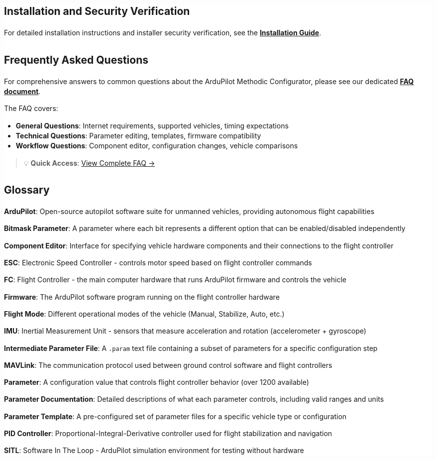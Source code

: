 ## Installation and Security Verification

For detailed installation instructions and installer security verification, see the **[Installation Guide](INSTALL.md)**.

## Frequently Asked Questions

For comprehensive answers to common questions about the ArduPilot Methodic Configurator, please see our dedicated **[FAQ document](FAQ.md)**.

The FAQ covers:

- **General Questions**: Internet requirements, supported vehicles, timing expectations
- **Technical Questions**: Parameter editing, templates, firmware compatibility  
- **Workflow Questions**: Component editor, configuration changes, vehicle comparisons

> 💡 **Quick Access**: [View Complete FAQ →](FAQ.md)

## Glossary

**ArduPilot**: Open-source autopilot software suite for unmanned vehicles, providing autonomous flight capabilities

**Bitmask Parameter**: A parameter where each bit represents a different option that can be enabled/disabled independently

**Component Editor**: Interface for specifying vehicle hardware components and their connections to the flight controller

**ESC**: Electronic Speed Controller - controls motor speed based on flight controller commands

**FC**: Flight Controller - the main computer hardware that runs ArduPilot firmware and controls the vehicle

**Firmware**: The ArduPilot software program running on the flight controller hardware

**Flight Mode**: Different operational modes of the vehicle (Manual, Stabilize, Auto, etc.)

**IMU**: Inertial Measurement Unit - sensors that measure acceleration and rotation (accelerometer + gyroscope)

**Intermediate Parameter File**: A `.param` text file containing a subset of parameters for a specific configuration step

**MAVLink**: The communication protocol used between ground control software and flight controllers

**Parameter**: A configuration value that controls flight controller behavior (over 1200 available)

**Parameter Documentation**: Detailed descriptions of what each parameter controls, including valid ranges and units

**Parameter Template**: A pre-configured set of parameter files for a specific vehicle type or configuration

**PID Controller**: Proportional-Integral-Derivative controller used for flight stabilization and navigation

**SITL**: Software In The Loop - ArduPilot simulation environment for testing without hardware
